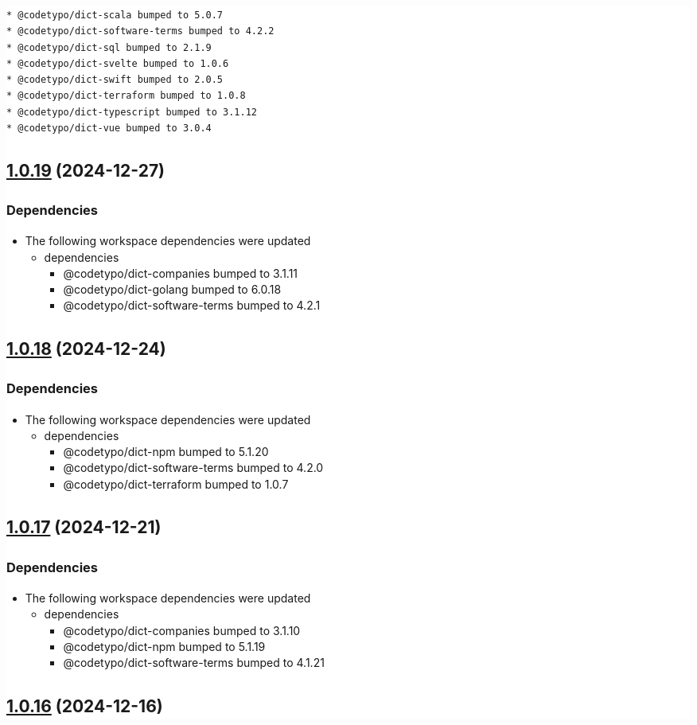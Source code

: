     * @codetypo/dict-scala bumped to 5.0.7
    * @codetypo/dict-software-terms bumped to 4.2.2
    * @codetypo/dict-sql bumped to 2.1.9
    * @codetypo/dict-svelte bumped to 1.0.6
    * @codetypo/dict-swift bumped to 2.0.5
    * @codetypo/dict-terraform bumped to 1.0.8
    * @codetypo/dict-typescript bumped to 3.1.12
    * @codetypo/dict-vue bumped to 3.0.4

## [1.0.19](https://github.com/khulnasoft/codetypo/compare/@codetypo/dict-codetypo-bundle@1.0.18...@codetypo/dict-codetypo-bundle@1.0.19) (2024-12-27)


### Dependencies

* The following workspace dependencies were updated
  * dependencies
    * @codetypo/dict-companies bumped to 3.1.11
    * @codetypo/dict-golang bumped to 6.0.18
    * @codetypo/dict-software-terms bumped to 4.2.1

## [1.0.18](https://github.com/khulnasoft/codetypo/compare/@codetypo/dict-codetypo-bundle@1.0.17...@codetypo/dict-codetypo-bundle@1.0.18) (2024-12-24)


### Dependencies

* The following workspace dependencies were updated
  * dependencies
    * @codetypo/dict-npm bumped to 5.1.20
    * @codetypo/dict-software-terms bumped to 4.2.0
    * @codetypo/dict-terraform bumped to 1.0.7

## [1.0.17](https://github.com/khulnasoft/codetypo/compare/@codetypo/dict-codetypo-bundle@1.0.16...@codetypo/dict-codetypo-bundle@1.0.17) (2024-12-21)


### Dependencies

* The following workspace dependencies were updated
  * dependencies
    * @codetypo/dict-companies bumped to 3.1.10
    * @codetypo/dict-npm bumped to 5.1.19
    * @codetypo/dict-software-terms bumped to 4.1.21

## [1.0.16](https://github.com/khulnasoft/codetypo/compare/@codetypo/dict-codetypo-bundle@1.0.15...@codetypo/dict-codetypo-bundle@1.0.16) (2024-12-16)
